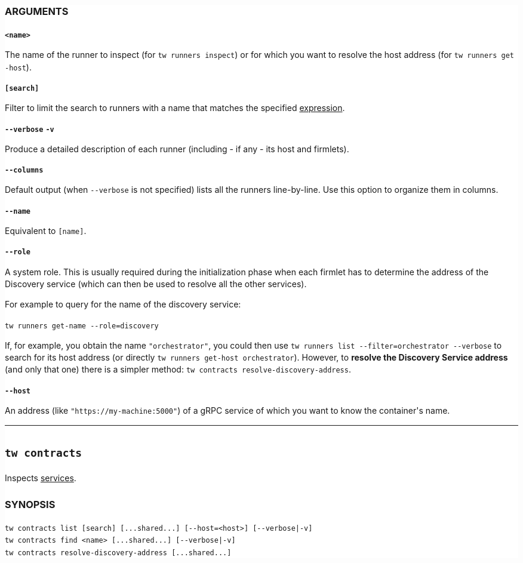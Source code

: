 ### ARGUMENTS

**`<name>`**

The name of the runner to inspect (for `tw runners inspect`) or for which you want to resolve the host address (for `tw runners get-host`).

**`[search]`**

Filter to limit the search to runners with a name that matches the specified [expression](#text-matching).

**`--verbose`** **`-v`**

Produce a detailed description of each runner (including - if any - its host and firmlets).

**`--columns`**

Default output (when `--verbose` is not specified) lists all the runners line-by-line. Use this option to organize them in columns.

**`--name`**

Equivalent to `[name]`.

**`--role`**

A system role. This is usually required during the initialization phase when each firmlet has to determine the address of the Discovery service (which can then be used to resolve all the other services).

For example to query for the name of the discovery service:

```console
tw runners get-name --role=discovery
```

If, for example, you obtain the name `"orchestrator"`, you could then use `tw runners list --filter=orchestrator --verbose` to search for its host address (or directly `tw runners get-host orchestrator`). However, to **resolve the Discovery Service address** (and only that one) there is a simpler method: `tw contracts resolve-discovery-address`.

**`--host`**

An address (like `"https://my-machine:5000"`) of a gRPC service of which you want to know the container's name.

---

##  `tw contracts`

Inspects [services](./Glossary.md#service).

### SYNOPSIS

```console
tw contracts list [search] [...shared...] [--host=<host>] [--verbose|-v]
tw contracts find <name> [...shared...] [--verbose|-v]
tw contracts resolve-discovery-address [...shared...]
```
